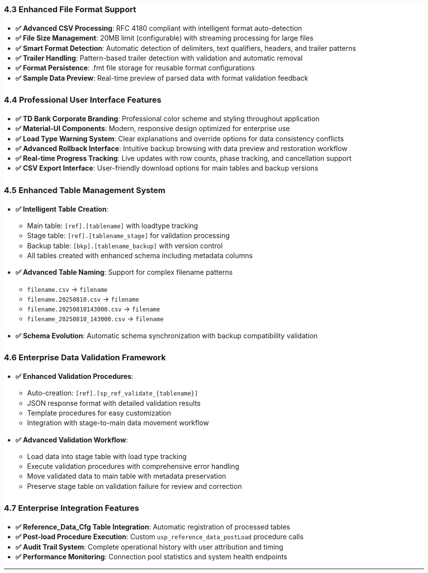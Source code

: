 ### 4.3 Enhanced File Format Support
- **✅ Advanced CSV Processing**: RFC 4180 compliant with intelligent format auto-detection
- **✅ File Size Management**: 20MB limit (configurable) with streaming processing for large files
- **✅ Smart Format Detection**: Automatic detection of delimiters, text qualifiers, headers, and trailer patterns
- **✅ Trailer Handling**: Pattern-based trailer detection with validation and automatic removal
- **✅ Format Persistence**: .fmt file storage for reusable format configurations
- **✅ Sample Data Preview**: Real-time preview of parsed data with format validation feedback

### 4.4 Professional User Interface Features
- **✅ TD Bank Corporate Branding**: Professional color scheme and styling throughout application
- **✅ Material-UI Components**: Modern, responsive design optimized for enterprise use
- **✅ Load Type Warning System**: Clear explanations and override options for data consistency conflicts
- **✅ Advanced Rollback Interface**: Intuitive backup browsing with data preview and restoration workflow
- **✅ Real-time Progress Tracking**: Live updates with row counts, phase tracking, and cancellation support
- **✅ CSV Export Interface**: User-friendly download options for main tables and backup versions

### 4.5 Enhanced Table Management System
- **✅ Intelligent Table Creation**:
  - Main table: `[ref].[tablename]` with loadtype tracking
  - Stage table: `[ref].[tablename_stage]` for validation processing
  - Backup table: `[bkp].[tablename_backup]` with version control
  - All tables created with enhanced schema including metadata columns

- **✅ Advanced Table Naming**: Support for complex filename patterns
  - `filename.csv` → `filename`
  - `filename.20250810.csv` → `filename`
  - `filename.20250810143000.csv` → `filename`
  - `filename_20250810_143000.csv` → `filename`

- **✅ Schema Evolution**: Automatic schema synchronization with backup compatibility validation

### 4.6 Enterprise Data Validation Framework
- **✅ Enhanced Validation Procedures**:
  - Auto-creation: `[ref].[sp_ref_validate_{tablename}]`
  - JSON response format with detailed validation results
  - Template procedures for easy customization
  - Integration with stage-to-main data movement workflow

- **✅ Advanced Validation Workflow**:
  - Load data into stage table with load type tracking
  - Execute validation procedures with comprehensive error handling
  - Move validated data to main table with metadata preservation
  - Preserve stage table on validation failure for review and correction

### 4.7 Enterprise Integration Features
- **✅ Reference_Data_Cfg Table Integration**: Automatic registration of processed tables
- **✅ Post-load Procedure Execution**: Custom `usp_reference_data_postLoad` procedure calls
- **✅ Audit Trail System**: Complete operational history with user attribution and timing
- **✅ Performance Monitoring**: Connection pool statistics and system health endpoints

---